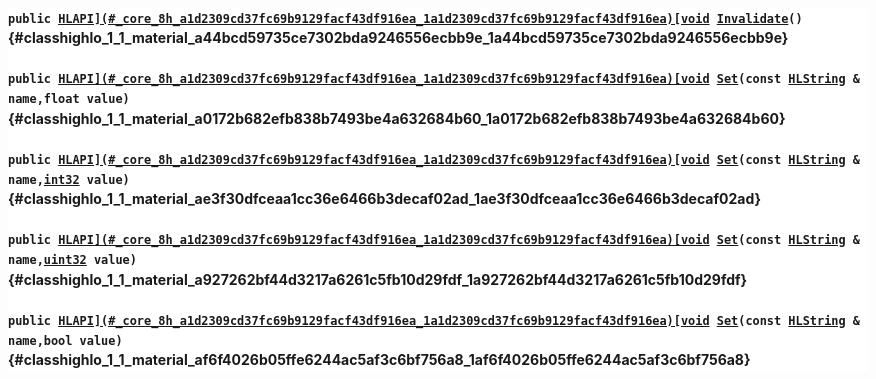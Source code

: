#### `public `[`HLAPI](#_core_8h_a1d2309cd37fc69b9129facf43df916ea_1a1d2309cd37fc69b9129facf43df916ea)[void`](#imgui__impl__opengl3__loader_8h_ac668e7cffd9e2e9cfee428b9b2f34fa7_1ac668e7cffd9e2e9cfee428b9b2f34fa7)` `[`Invalidate`](#classhighlo_1_1_material_a44bcd59735ce7302bda9246556ecbb9e_1a44bcd59735ce7302bda9246556ecbb9e)`()` {#classhighlo_1_1_material_a44bcd59735ce7302bda9246556ecbb9e_1a44bcd59735ce7302bda9246556ecbb9e}

#### `public `[`HLAPI](#_core_8h_a1d2309cd37fc69b9129facf43df916ea_1a1d2309cd37fc69b9129facf43df916ea)[void`](#imgui__impl__opengl3__loader_8h_ac668e7cffd9e2e9cfee428b9b2f34fa7_1ac668e7cffd9e2e9cfee428b9b2f34fa7)` `[`Set`](#classhighlo_1_1_material_a0172b682efb838b7493be4a632684b60_1a0172b682efb838b7493be4a632684b60)`(const `[`HLString`](docs-api/api-highlo.md#namespacehighlo_aae9b5b2474b992680f5555779f4bd538_1aae9b5b2474b992680f5555779f4bd538)` & name,float value)` {#classhighlo_1_1_material_a0172b682efb838b7493be4a632684b60_1a0172b682efb838b7493be4a632684b60}

#### `public `[`HLAPI](#_core_8h_a1d2309cd37fc69b9129facf43df916ea_1a1d2309cd37fc69b9129facf43df916ea)[void`](#imgui__impl__opengl3__loader_8h_ac668e7cffd9e2e9cfee428b9b2f34fa7_1ac668e7cffd9e2e9cfee428b9b2f34fa7)` `[`Set`](#classhighlo_1_1_material_ae3f30dfceaa1cc36e6466b3decaf02ad_1ae3f30dfceaa1cc36e6466b3decaf02ad)`(const `[`HLString`](docs-api/api-highlo.md#namespacehighlo_aae9b5b2474b992680f5555779f4bd538_1aae9b5b2474b992680f5555779f4bd538)` & name,`[`int32`](#_base_types_8h_a43d43196463bde49cb067f5c20ab8481_1a43d43196463bde49cb067f5c20ab8481)` value)` {#classhighlo_1_1_material_ae3f30dfceaa1cc36e6466b3decaf02ad_1ae3f30dfceaa1cc36e6466b3decaf02ad}

#### `public `[`HLAPI](#_core_8h_a1d2309cd37fc69b9129facf43df916ea_1a1d2309cd37fc69b9129facf43df916ea)[void`](#imgui__impl__opengl3__loader_8h_ac668e7cffd9e2e9cfee428b9b2f34fa7_1ac668e7cffd9e2e9cfee428b9b2f34fa7)` `[`Set`](#classhighlo_1_1_material_a927262bf44d3217a6261c5fb10d29fdf_1a927262bf44d3217a6261c5fb10d29fdf)`(const `[`HLString`](docs-api/api-highlo.md#namespacehighlo_aae9b5b2474b992680f5555779f4bd538_1aae9b5b2474b992680f5555779f4bd538)` & name,`[`uint32`](#_base_types_8h_a1134b580f8da4de94ca6b1de4d37975e_1a1134b580f8da4de94ca6b1de4d37975e)` value)` {#classhighlo_1_1_material_a927262bf44d3217a6261c5fb10d29fdf_1a927262bf44d3217a6261c5fb10d29fdf}

#### `public `[`HLAPI](#_core_8h_a1d2309cd37fc69b9129facf43df916ea_1a1d2309cd37fc69b9129facf43df916ea)[void`](#imgui__impl__opengl3__loader_8h_ac668e7cffd9e2e9cfee428b9b2f34fa7_1ac668e7cffd9e2e9cfee428b9b2f34fa7)` `[`Set`](#classhighlo_1_1_material_af6f4026b05ffe6244ac5af3c6bf756a8_1af6f4026b05ffe6244ac5af3c6bf756a8)`(const `[`HLString`](docs-api/api-highlo.md#namespacehighlo_aae9b5b2474b992680f5555779f4bd538_1aae9b5b2474b992680f5555779f4bd538)` & name,bool value)` {#classhighlo_1_1_material_af6f4026b05ffe6244ac5af3c6bf756a8_1af6f4026b05ffe6244ac5af3c6bf756a8}
